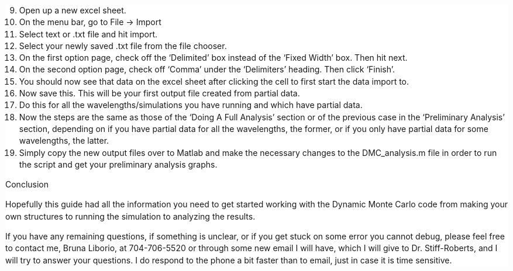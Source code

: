 9.	Open up a new excel sheet. 
10.	 On the menu bar, go to File -> Import
11.	Select text or .txt file and hit import.
12.	Select your newly saved .txt file from the file chooser.
13.	On the first option page, check off the ‘Delimited’ box instead of the ‘Fixed Width’ box. Then hit next.
14.	On the second option page, check off ‘Comma’ under the ‘Delimiters’ heading. Then click ‘Finish’.
15.	You should now see that data on the excel sheet after clicking the cell to first start the data import to. 
16.	Now save this. This will be your first output file created from partial data. 
17.	Do this for all the wavelengths/simulations you have running and which have partial data. 
18.	Now the steps are the same as those of the ‘Doing A Full Analysis’ section or of the previous case in the ‘Preliminary Analysis’ section, depending on if you have partial data for all the wavelengths, the former, or if you only have partial data for some wavelengths, the latter. 
19.	Simply copy the new output files over to Matlab and make the necessary changes to the DMC_analysis.m file in order to run the script and get your preliminary analysis graphs. 

Conclusion

Hopefully this guide had all the information you need to get started working with the Dynamic Monte Carlo code from making your own structures to running the simulation to analyzing the results. 

If you have any remaining questions, if something is unclear, or if you get stuck on some error you cannot debug, please feel free to contact me, Bruna Liborio, at 704-706-5520 or through some new email I will have, which I will give to Dr. Stiff-Roberts, and I will try to answer your questions. I do respond to the phone a bit faster than to email, just in case it is time sensitive. 
